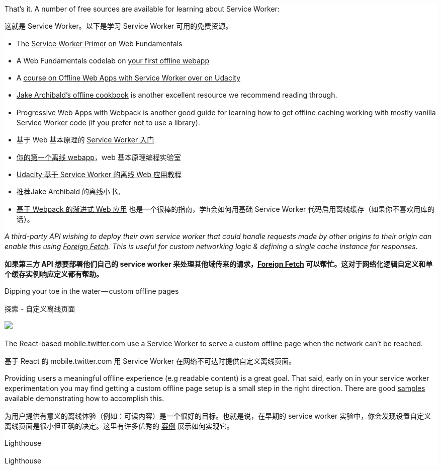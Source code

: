 That’s it. A number of free sources are available for learning about Service Worker:

这就是 Service Worker。以下是学习 Service Worker 可用的免费资源。

*   The [Service Worker Primer](https://developers.google.com/web/fundamentals/getting-started/primers/service-workers#install_a_service_worker) on Web Fundamentals
*   A Web Fundamentals codelab on [your first offline webapp](https://developers.google.com/web/fundamentals/getting-started/your-first-offline-web-app/?hl=en)
*   A [course on Offline Web Apps with Service Worker over on Udacity](https://www.udacity.com/course/offline-web-applications--ud899)
*   [Jake Archibald’s offline cookbook](https://jakearchibald.com/2014/offline-cookbook/) is another excellent resource we recommend reading through.
*   [Progressive Web Apps with Webpack](http://michalzalecki.com/progressive-web-apps-with-webpack/) is another good guide for learning how to get offline caching working with mostly vanilla Service Worker code (if you prefer not to use a library).

*   基于 Web 基本原理的 [Service Worker 入门](https://developers.google.com/web/fundamentals/getting-started/primers/service-workers#install_a_service_worker)
*   [你的第一个离线 webapp](https://developers.google.com/web/fundamentals/getting-started/your-first-offline-web-app/?hl=en)，web 基本原理编程实验室
*   [Udacity 基于 Service Worker 的离线 Web 应用教程](https://www.udacity.com/course/offline-web-applications--ud899)
*   推荐[Jake Archibald 的离线小书](https://jakearchibald.com/2014/offline-cookbook/)。
*   [基于 Webpack 的渐进式 Web 应用](http://michalzalecki.com/progressive-web-apps-with-webpack/) 也是一个很棒的指南，学h会如何用基础 Service Worker 代码启用离线缓存（如果你不喜欢用库的话）。


_A third-party API wishing to deploy their own service worker that could handle requests made by other origins to their origin can enable this using_ [_Foreign Fetch_](https://developers.google.com/web/updates/2016/09/foreign-fetch?hl=en)_. This is useful for custom networking logic & defining a single cache instance for responses._

**如果第三方 API 想要部署他们自己的 service worker 来处理其他域传来的请求，[Foreign Fetch](https://developers.google.com/web/updates/2016/09/foreign-fetch?hl=en) 可以帮忙。这对于网络化逻辑自定义和单个缓存实例响应定义都有帮助。**

Dipping your toe in the water — custom offline pages

探索 - 自定义离线页面

![](https://cdn-images-1.medium.com/max/1600/1*CMx4sTcd3j8pPlkE0I_cfg.png)

The React-based mobile.twitter.com use a Service Worker to serve a custom offline page when the network can’t be reached.

基于 React 的 mobile.twitter.com 用 Service Worker 在网络不可达时提供自定义离线页面。

Providing users a meaningful offline experience (e.g readable content) is a great goal. That said, early on in your service worker experimentation you may find getting a custom offline page setup is a small step in the right direction. There are good [samples](https://googlechrome.github.io/samples/service-worker/custom-offline-page/index.html) available demonstrating how to accomplish this.

为用户提供有意义的离线体验（例如：可读内容）是一个很好的目标。也就是说，在早期的 service worker 实验中，你会发现设置自定义离线页面是很小但正确的决定。这里有许多优秀的 [案例](https://googlechrome.github.io/samples/service-worker/custom-offline-page/index.html) 展示如何实现它。

Lighthouse

Lighthouse
